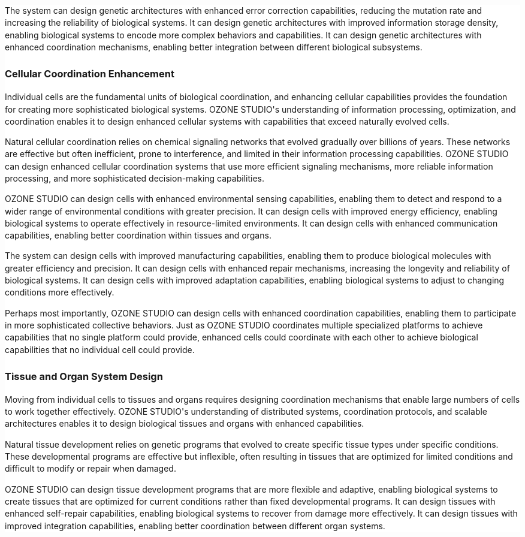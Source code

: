 The system can design genetic architectures with enhanced error correction capabilities, reducing the mutation rate and increasing the reliability of biological systems. It can design genetic architectures with improved information storage density, enabling biological systems to encode more complex behaviors and capabilities. It can design genetic architectures with enhanced coordination mechanisms, enabling better integration between different biological subsystems.

### Cellular Coordination Enhancement

Individual cells are the fundamental units of biological coordination, and enhancing cellular capabilities provides the foundation for creating more sophisticated biological systems. OZONE STUDIO's understanding of information processing, optimization, and coordination enables it to design enhanced cellular systems with capabilities that exceed naturally evolved cells.

Natural cellular coordination relies on chemical signaling networks that evolved gradually over billions of years. These networks are effective but often inefficient, prone to interference, and limited in their information processing capabilities. OZONE STUDIO can design enhanced cellular coordination systems that use more efficient signaling mechanisms, more reliable information processing, and more sophisticated decision-making capabilities.

OZONE STUDIO can design cells with enhanced environmental sensing capabilities, enabling them to detect and respond to a wider range of environmental conditions with greater precision. It can design cells with improved energy efficiency, enabling biological systems to operate effectively in resource-limited environments. It can design cells with enhanced communication capabilities, enabling better coordination within tissues and organs.

The system can design cells with improved manufacturing capabilities, enabling them to produce biological molecules with greater efficiency and precision. It can design cells with enhanced repair mechanisms, increasing the longevity and reliability of biological systems. It can design cells with improved adaptation capabilities, enabling biological systems to adjust to changing conditions more effectively.

Perhaps most importantly, OZONE STUDIO can design cells with enhanced coordination capabilities, enabling them to participate in more sophisticated collective behaviors. Just as OZONE STUDIO coordinates multiple specialized platforms to achieve capabilities that no single platform could provide, enhanced cells could coordinate with each other to achieve biological capabilities that no individual cell could provide.

### Tissue and Organ System Design

Moving from individual cells to tissues and organs requires designing coordination mechanisms that enable large numbers of cells to work together effectively. OZONE STUDIO's understanding of distributed systems, coordination protocols, and scalable architectures enables it to design biological tissues and organs with enhanced capabilities.

Natural tissue development relies on genetic programs that evolved to create specific tissue types under specific conditions. These developmental programs are effective but inflexible, often resulting in tissues that are optimized for limited conditions and difficult to modify or repair when damaged.

OZONE STUDIO can design tissue development programs that are more flexible and adaptive, enabling biological systems to create tissues that are optimized for current conditions rather than fixed developmental programs. It can design tissues with enhanced self-repair capabilities, enabling biological systems to recover from damage more effectively. It can design tissues with improved integration capabilities, enabling better coordination between different organ systems.
